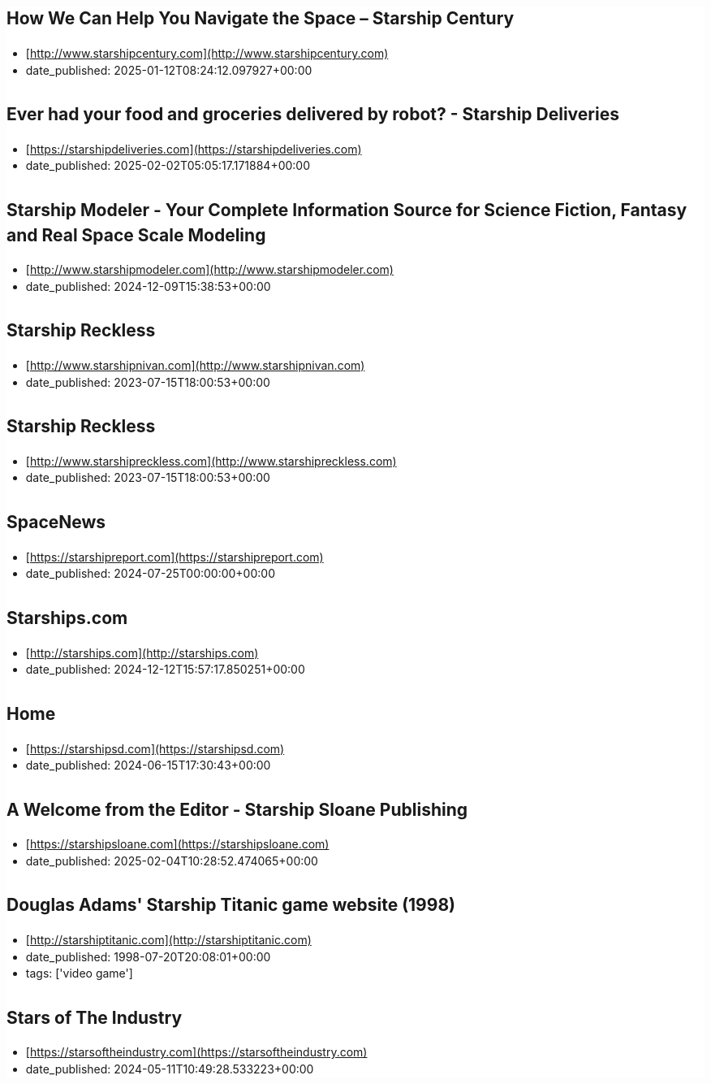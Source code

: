  ## How We Can Help You Navigate the Space – Starship Century
 - [http://www.starshipcentury.com](http://www.starshipcentury.com)
 - date_published: 2025-01-12T08:24:12.097927+00:00

 ## Ever had your food and groceries delivered by robot? - Starship Deliveries
 - [https://starshipdeliveries.com](https://starshipdeliveries.com)
 - date_published: 2025-02-02T05:05:17.171884+00:00

 ## Starship Modeler - Your Complete Information Source for Science Fiction, Fantasy and Real Space Scale Modeling
 - [http://www.starshipmodeler.com](http://www.starshipmodeler.com)
 - date_published: 2024-12-09T15:38:53+00:00

 ## Starship Reckless
 - [http://www.starshipnivan.com](http://www.starshipnivan.com)
 - date_published: 2023-07-15T18:00:53+00:00

 ## Starship Reckless
 - [http://www.starshipreckless.com](http://www.starshipreckless.com)
 - date_published: 2023-07-15T18:00:53+00:00

 ## SpaceNews
 - [https://starshipreport.com](https://starshipreport.com)
 - date_published: 2024-07-25T00:00:00+00:00

 ## Starships.com
 - [http://starships.com](http://starships.com)
 - date_published: 2024-12-12T15:57:17.850251+00:00

 ## Home
 - [https://starshipsd.com](https://starshipsd.com)
 - date_published: 2024-06-15T17:30:43+00:00

 ## A Welcome from the Editor - Starship Sloane Publishing
 - [https://starshipsloane.com](https://starshipsloane.com)
 - date_published: 2025-02-04T10:28:52.474065+00:00

 ## Douglas Adams' Starship Titanic game website (1998)
 - [http://starshiptitanic.com](http://starshiptitanic.com)
 - date_published: 1998-07-20T20:08:01+00:00
 - tags: ['video game']

 ## Stars of The Industry
 - [https://starsoftheindustry.com](https://starsoftheindustry.com)
 - date_published: 2024-05-11T10:49:28.533223+00:00
